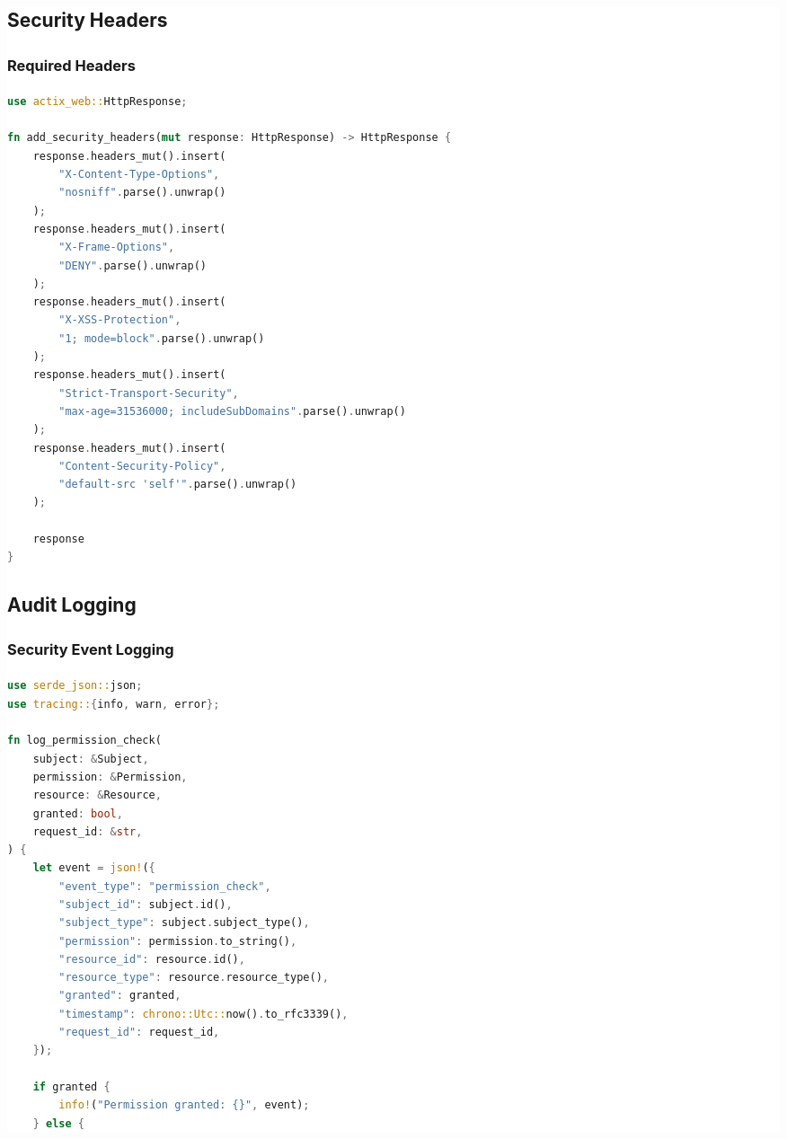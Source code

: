 ## Security Headers

### Required Headers

```rust
use actix_web::HttpResponse;

fn add_security_headers(mut response: HttpResponse) -> HttpResponse {
    response.headers_mut().insert(
        "X-Content-Type-Options",
        "nosniff".parse().unwrap()
    );
    response.headers_mut().insert(
        "X-Frame-Options",
        "DENY".parse().unwrap()
    );
    response.headers_mut().insert(
        "X-XSS-Protection",
        "1; mode=block".parse().unwrap()
    );
    response.headers_mut().insert(
        "Strict-Transport-Security",
        "max-age=31536000; includeSubDomains".parse().unwrap()
    );
    response.headers_mut().insert(
        "Content-Security-Policy",
        "default-src 'self'".parse().unwrap()
    );

    response
}
```

## Audit Logging

### Security Event Logging

```rust
use serde_json::json;
use tracing::{info, warn, error};

fn log_permission_check(
    subject: &Subject,
    permission: &Permission,
    resource: &Resource,
    granted: bool,
    request_id: &str,
) {
    let event = json!({
        "event_type": "permission_check",
        "subject_id": subject.id(),
        "subject_type": subject.subject_type(),
        "permission": permission.to_string(),
        "resource_id": resource.id(),
        "resource_type": resource.resource_type(),
        "granted": granted,
        "timestamp": chrono::Utc::now().to_rfc3339(),
        "request_id": request_id,
    });

    if granted {
        info!("Permission granted: {}", event);
    } else {
```